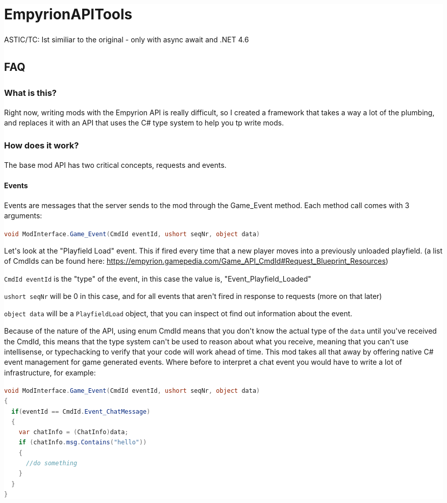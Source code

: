﻿# EmpyrionAPITools

ASTIC/TC: Ist similiar to the original - only with async await and .NET 4.6

## FAQ

### What is this?

Right now, writing mods with the Empyrion API is really difficult, so I created a framework that takes a way a lot of the plumbing, and replaces it with an API that uses the C# type system to help you tp write mods.

### How does it work?

The base mod API has two critical concepts, requests and events.  

#### Events

Events are messages that the server sends to the mod through the Game_Event method.  Each method call comes with 3 arguments:
```csharp
void ModInterface.Game_Event(CmdId eventId, ushort seqNr, object data)
```

Let's look at the "Playfield Load" event.  This if fired every time that a new player moves into a previously unloaded playfield.
(a list of CmdIds can be found here: https://empyrion.gamepedia.com/Game_API_CmdId#Request_Blueprint_Resources)

```CmdId eventId``` is the "type" of the event, in this case the value is, "Event_Playfield_Loaded"

```ushort seqNr``` will be 0 in this case, and for all events that aren't fired in response to requests (more on that later)

```object data``` will be a ```PlayfieldLoad``` object, that you can inspect ot find out information about the event.

Because of the nature of the API, using enum CmdId means that you don't know the actual type of the `data` until you've received the CmdId, this means that the type system can't be used to reason about what you receive, meaning that you can't use intellisense, or typechacking to verify that your code will work ahead of time.  This mod takes all that away by offering native C# event management for game generated events.  Where before to interpret a chat event you would have to write a lot of infrastructure, for example:

```csharp
void ModInterface.Game_Event(CmdId eventId, ushort seqNr, object data)
{
  if(eventId == CmdId.Event_ChatMessage)
  {
    var chatInfo = (ChatInfo)data;
    if (chatInfo.msg.Contains("hello"))
    {
      //do something
    }
  }
}
```

